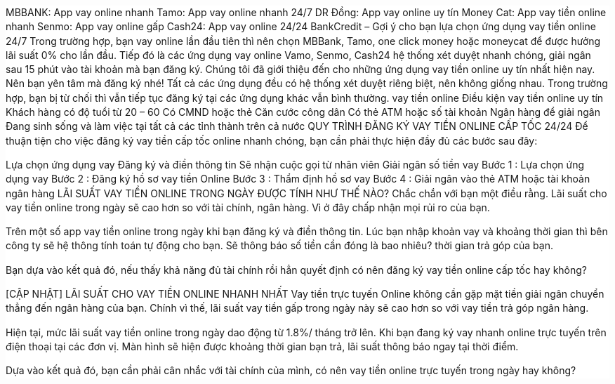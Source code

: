 MBBANK: App vay online nhanh
Tamo: App vay online nhanh 24/7
DR Đồng: App vay online uy tín
Money Cat: App vay tiền online nhanh
Senmo: App vay online gấp
Cash24: App vay online 24/24
BankCredit – Gợi ý cho bạn lựa chọn ứng dụng vay tiền online 24/7
Trong trường hợp, bạn vay online lần đầu tiên thì nên chọn MBBank, Tamo, one click money hoặc moneycat để được hưởng lãi suất 0% cho lần đầu.
Tiếp đó là các ứng dụng vay online Vamo, Senmo, Cash24 hệ thống xét duyệt nhanh chóng, giải ngân sau 15 phút vào tài khoản mà bạn đăng ký.
Chúng tôi đã giới thiệu đến cho những ứng dụng vay tiền online uy tín nhất hiện nay. Nên bạn yên tâm mà đăng ký nhé!
Tất cả các ứng dụng đều có hệ thống xét duyệt riêng biệt, nên không giống nhau. Trong trường hợp, bạn bị từ chối thì vẫn tiếp tục đăng ký tại các ứng dụng khác vẫn bình thường.
vay tiền online
Điều kiện vay tiền online uy tín
Khách hàng có độ tuổi từ 20 – 60
Có CMND hoặc thẻ Căn cước công dân
Có thẻ ATM hoặc số tài khoản Ngân hàng để giải ngân
Đang sinh sống và làm việc tại tất cả các tỉnh thành trên cả nước
QUY TRÌNH ĐĂNG KÝ VAY TIỀN ONLINE CẤP TỐC 24/24
Để thuận tiện cho việc đăng ký vay tiền cấp tốc online nhanh chóng, bạn cần phải thực hiện đầy đủ các bước sau đây:

Lựa chọn ứng dụng vay
Đăng ký và điền thông tin
Sẽ nhận cuộc gọi từ nhân viên
Giải ngân số tiền vay
Bước 1 : Lựa chọn ứng dụng vay
Bước 2 : Đăng ký hồ sơ vay tiền Online
Bước 3 : Thẩm định hồ sơ vay
Bước 4 : Giải ngân vào thẻ ATM hoặc tài khoản ngân hàng
LÃI SUẤT VAY TIỀN ONLINE TRONG NGÀY ĐƯỢC TÍNH NHƯ THẾ NÀO?
Chắc chắn với bạn một điều rằng. Lãi suất cho vay tiền online trong ngày sẽ cao hơn so với tài chính, ngân hàng. Vì ở đây chấp nhận mọi rủi ro của bạn.

Trên một số app vay tiền online trong ngày khi bạn đăng ký và điền thông tin. Lúc bạn nhập khoản vay và khoảng thời gian thì bên công ty sẽ hệ thông tính toán tự động cho bạn. Sẽ thông báo số tiền cần đóng là bao nhiêu? thời gian trả góp của bạn.

Bạn dựa vào kết quả đó, nếu thấy khả năng đủ tài chính rồi  hẳn quyết định có nên đăng ký vay tiền online cấp tốc hay không?

[CẬP NHẬT] LÃI SUẤT CHO VAY TIỀN ONLINE NHANH NHẤT 
Vay tiền trực tuyến Online không cần gặp mặt tiền giải ngân chuyển thẳng đến ngân hàng của bạn. Chính vì thế, lãi suất vay tiền gấp trong ngày này sẽ cao hơn so với vay tiền trả góp ngân hàng.

Hiện tại, mức lãi suất vay tiền online trong ngày dao động từ 1.8%/ tháng trở lên. Khi bạn đang ký vay nhanh online trực tuyến trên điện thoại tại các đơn vị. Màn hình sẽ hiện được khoảng thời gian bạn trả, lãi suất thông báo ngay tại thời điểm.

Dựa vào kết quả đó, bạn cần phải cân nhắc với tài chính của mình, có nên vay tiền online trực tuyến trong ngày hay không?
